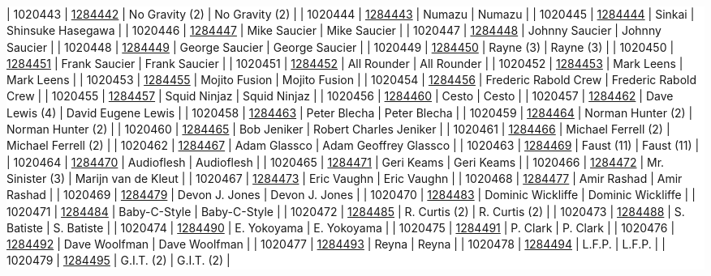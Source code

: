 | 1020443 | [1284442](https://www.discogs.com/artist/1284442) | No Gravity (2) | No Gravity (2) |
| 1020444 | [1284443](https://www.discogs.com/artist/1284443) | Numazu | Numazu |
| 1020445 | [1284444](https://www.discogs.com/artist/1284444) | Sinkai | Shinsuke Hasegawa |
| 1020446 | [1284447](https://www.discogs.com/artist/1284447) | Mike Saucier | Mike Saucier |
| 1020447 | [1284448](https://www.discogs.com/artist/1284448) | Johnny Saucier | Johnny Saucier |
| 1020448 | [1284449](https://www.discogs.com/artist/1284449) | George Saucier | George Saucier |
| 1020449 | [1284450](https://www.discogs.com/artist/1284450) | Rayne (3) | Rayne (3) |
| 1020450 | [1284451](https://www.discogs.com/artist/1284451) | Frank Saucier | Frank Saucier |
| 1020451 | [1284452](https://www.discogs.com/artist/1284452) | All Rounder | All Rounder |
| 1020452 | [1284453](https://www.discogs.com/artist/1284453) | Mark Leens | Mark Leens |
| 1020453 | [1284455](https://www.discogs.com/artist/1284455) | Mojito Fusion | Mojito Fusion |
| 1020454 | [1284456](https://www.discogs.com/artist/1284456) | Frederic Rabold Crew | Frederic Rabold Crew |
| 1020455 | [1284457](https://www.discogs.com/artist/1284457) | Squid Ninjaz | Squid Ninjaz |
| 1020456 | [1284460](https://www.discogs.com/artist/1284460) | Cesto | Cesto |
| 1020457 | [1284462](https://www.discogs.com/artist/1284462) | Dave Lewis (4) | David Eugene Lewis |
| 1020458 | [1284463](https://www.discogs.com/artist/1284463) | Peter Blecha | Peter Blecha |
| 1020459 | [1284464](https://www.discogs.com/artist/1284464) | Norman Hunter (2) | Norman Hunter (2) |
| 1020460 | [1284465](https://www.discogs.com/artist/1284465) | Bob Jeniker | Robert Charles Jeniker |
| 1020461 | [1284466](https://www.discogs.com/artist/1284466) | Michael Ferrell (2) | Michael Ferrell (2) |
| 1020462 | [1284467](https://www.discogs.com/artist/1284467) | Adam Glassco | Adam Geoffrey Glassco |
| 1020463 | [1284469](https://www.discogs.com/artist/1284469) | Faust (11) | Faust (11) |
| 1020464 | [1284470](https://www.discogs.com/artist/1284470) | Audioflesh | Audioflesh |
| 1020465 | [1284471](https://www.discogs.com/artist/1284471) | Geri Keams | Geri Keams |
| 1020466 | [1284472](https://www.discogs.com/artist/1284472) | Mr. Sinister (3) | Marijn van de Kleut |
| 1020467 | [1284473](https://www.discogs.com/artist/1284473) | Eric Vaughn | Eric Vaughn |
| 1020468 | [1284477](https://www.discogs.com/artist/1284477) | Amir Rashad | Amir Rashad |
| 1020469 | [1284479](https://www.discogs.com/artist/1284479) | Devon J. Jones | Devon J. Jones |
| 1020470 | [1284483](https://www.discogs.com/artist/1284483) | Dominic Wickliffe | Dominic Wickliffe |
| 1020471 | [1284484](https://www.discogs.com/artist/1284484) | Baby-C-Style | Baby-C-Style |
| 1020472 | [1284485](https://www.discogs.com/artist/1284485) | R. Curtis (2) | R. Curtis (2) |
| 1020473 | [1284488](https://www.discogs.com/artist/1284488) | S. Batiste | S. Batiste |
| 1020474 | [1284490](https://www.discogs.com/artist/1284490) | E. Yokoyama | E. Yokoyama |
| 1020475 | [1284491](https://www.discogs.com/artist/1284491) | P. Clark | P. Clark |
| 1020476 | [1284492](https://www.discogs.com/artist/1284492) | Dave Woolfman | Dave Woolfman |
| 1020477 | [1284493](https://www.discogs.com/artist/1284493) | Reyna | Reyna |
| 1020478 | [1284494](https://www.discogs.com/artist/1284494) | L.F.P. | L.F.P. |
| 1020479 | [1284495](https://www.discogs.com/artist/1284495) | G.I.T. (2) | G.I.T. (2) |